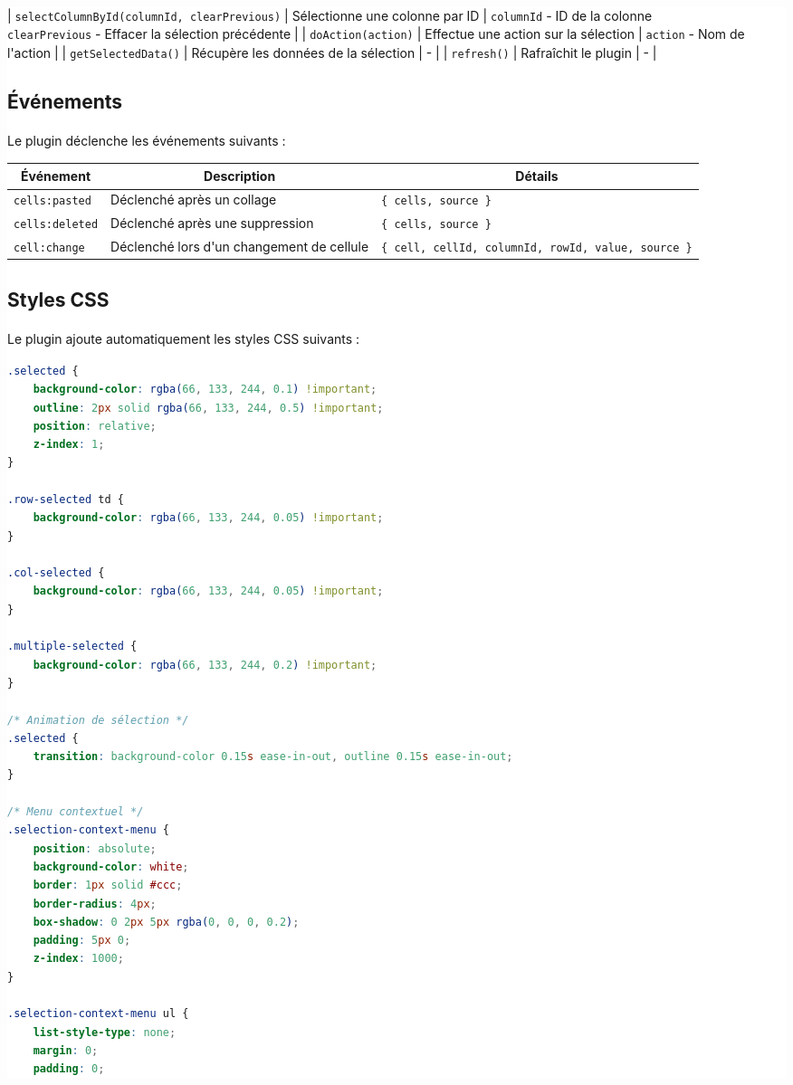 | `selectColumnById(columnId, clearPrevious)` | Sélectionne une colonne par ID | `columnId` - ID de la colonne<br>`clearPrevious` - Effacer la sélection précédente |
| `doAction(action)` | Effectue une action sur la sélection | `action` - Nom de l'action |
| `getSelectedData()` | Récupère les données de la sélection | - |
| `refresh()` | Rafraîchit le plugin | - |

## Événements

Le plugin déclenche les événements suivants :

| Événement | Description | Détails |
|-----------|-------------|---------|
| `cells:pasted` | Déclenché après un collage | `{ cells, source }` |
| `cells:deleted` | Déclenché après une suppression | `{ cells, source }` |
| `cell:change` | Déclenché lors d'un changement de cellule | `{ cell, cellId, columnId, rowId, value, source }` |

## Styles CSS

Le plugin ajoute automatiquement les styles CSS suivants :

```css
.selected {
    background-color: rgba(66, 133, 244, 0.1) !important;
    outline: 2px solid rgba(66, 133, 244, 0.5) !important;
    position: relative;
    z-index: 1;
}

.row-selected td {
    background-color: rgba(66, 133, 244, 0.05) !important;
}

.col-selected {
    background-color: rgba(66, 133, 244, 0.05) !important;
}

.multiple-selected {
    background-color: rgba(66, 133, 244, 0.2) !important;
}

/* Animation de sélection */
.selected {
    transition: background-color 0.15s ease-in-out, outline 0.15s ease-in-out;
}

/* Menu contextuel */
.selection-context-menu {
    position: absolute;
    background-color: white;
    border: 1px solid #ccc;
    border-radius: 4px;
    box-shadow: 0 2px 5px rgba(0, 0, 0, 0.2);
    padding: 5px 0;
    z-index: 1000;
}

.selection-context-menu ul {
    list-style-type: none;
    margin: 0;
    padding: 0;
```